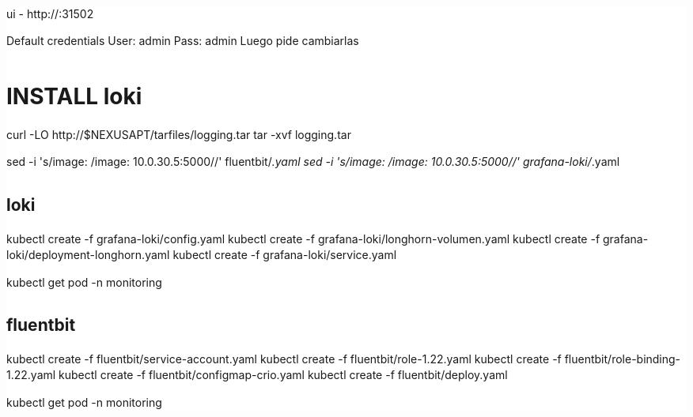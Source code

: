 ui - http://<node>:31502

Default credentials
User: admin
Pass: admin
Luego pide cambiarlas


# INSTALL loki
curl -LO http://$NEXUSAPT/tarfiles/logging.tar
tar -xvf logging.tar

sed -i 's/image: /image: 10.0.30.5:5000\//' fluentbit/*.yaml
sed -i 's/image: /image: 10.0.30.5:5000\//' grafana-loki/*.yaml


## loki
kubectl create -f grafana-loki/config.yaml
kubectl create -f grafana-loki/longhorn-volumen.yaml
kubectl create -f grafana-loki/deployment-longhorn.yaml
kubectl create -f grafana-loki/service.yaml

kubectl get pod -n monitoring

## fluentbit

kubectl create -f fluentbit/service-account.yaml
kubectl create -f fluentbit/role-1.22.yaml
kubectl create -f fluentbit/role-binding-1.22.yaml
kubectl create -f fluentbit/configmap-crio.yaml
kubectl create -f fluentbit/deploy.yaml

kubectl get pod -n monitoring


